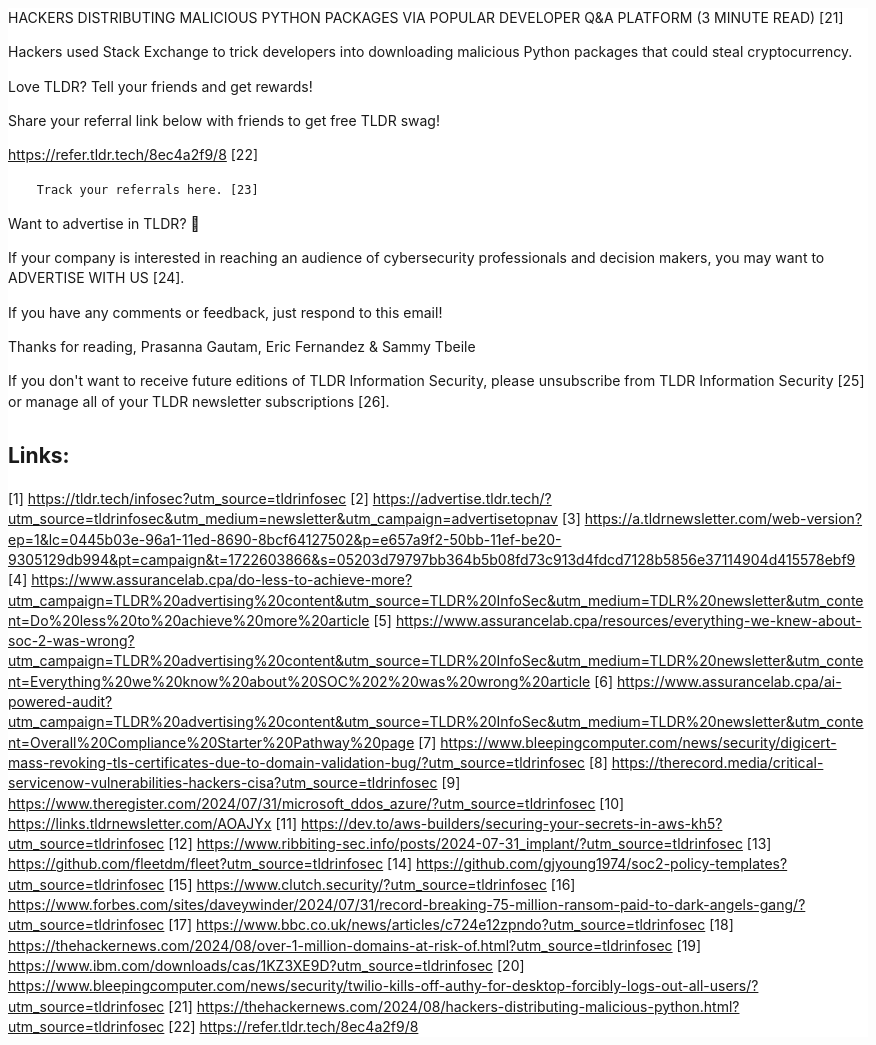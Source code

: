  HACKERS DISTRIBUTING MALICIOUS PYTHON PACKAGES VIA POPULAR DEVELOPER
Q&A PLATFORM (3 MINUTE READ) [21] 

 Hackers used Stack Exchange to trick developers into downloading
malicious Python packages that could steal cryptocurrency. 

Love TLDR? Tell your friends and get rewards!

 Share your referral link below with friends to get free TLDR swag! 

 https://refer.tldr.tech/8ec4a2f9/8 [22] 

		Track your referrals here. [23]

Want to advertise in TLDR? 📰

 If your company is interested in reaching an audience of
cybersecurity professionals and decision makers, you may want to
ADVERTISE WITH US [24]. 

 If you have any comments or feedback, just respond to this email! 

Thanks for reading, 
Prasanna Gautam, Eric Fernandez & Sammy Tbeile 

If you don't want to receive future editions of TLDR Information
Security, please unsubscribe from TLDR Information Security [25] or
manage all of your TLDR newsletter subscriptions [26]. 

 

Links:
------
[1] https://tldr.tech/infosec?utm_source=tldrinfosec
[2] https://advertise.tldr.tech/?utm_source=tldrinfosec&utm_medium=newsletter&utm_campaign=advertisetopnav
[3] https://a.tldrnewsletter.com/web-version?ep=1&lc=0445b03e-96a1-11ed-8690-8bcf64127502&p=e657a9f2-50bb-11ef-be20-9305129db994&pt=campaign&t=1722603866&s=05203d79797bb364b5b08fd73c913d4fdcd7128b5856e37114904d415578ebf9
[4] https://www.assurancelab.cpa/do-less-to-achieve-more?utm_campaign=TLDR%20advertising%20content&utm_source=TLDR%20InfoSec&utm_medium=TDLR%20newsletter&utm_content=Do%20less%20to%20achieve%20more%20article
[5] https://www.assurancelab.cpa/resources/everything-we-knew-about-soc-2-was-wrong?utm_campaign=TLDR%20advertising%20content&utm_source=TLDR%20InfoSec&utm_medium=TLDR%20newsletter&utm_content=Everything%20we%20know%20about%20SOC%202%20was%20wrong%20article
[6] https://www.assurancelab.cpa/ai-powered-audit?utm_campaign=TLDR%20advertising%20content&utm_source=TLDR%20InfoSec&utm_medium=TLDR%20newsletter&utm_content=Overall%20Compliance%20Starter%20Pathway%20page
[7] https://www.bleepingcomputer.com/news/security/digicert-mass-revoking-tls-certificates-due-to-domain-validation-bug/?utm_source=tldrinfosec
[8] https://therecord.media/critical-servicenow-vulnerabilities-hackers-cisa?utm_source=tldrinfosec
[9] https://www.theregister.com/2024/07/31/microsoft_ddos_azure/?utm_source=tldrinfosec
[10] https://links.tldrnewsletter.com/AOAJYx
[11] https://dev.to/aws-builders/securing-your-secrets-in-aws-kh5?utm_source=tldrinfosec
[12] https://www.ribbiting-sec.info/posts/2024-07-31_implant/?utm_source=tldrinfosec
[13] https://github.com/fleetdm/fleet?utm_source=tldrinfosec
[14] https://github.com/gjyoung1974/soc2-policy-templates?utm_source=tldrinfosec
[15] https://www.clutch.security/?utm_source=tldrinfosec
[16] https://www.forbes.com/sites/daveywinder/2024/07/31/record-breaking-75-million-ransom-paid-to-dark-angels-gang/?utm_source=tldrinfosec
[17] https://www.bbc.co.uk/news/articles/c724e12zpndo?utm_source=tldrinfosec
[18] https://thehackernews.com/2024/08/over-1-million-domains-at-risk-of.html?utm_source=tldrinfosec
[19] https://www.ibm.com/downloads/cas/1KZ3XE9D?utm_source=tldrinfosec
[20] https://www.bleepingcomputer.com/news/security/twilio-kills-off-authy-for-desktop-forcibly-logs-out-all-users/?utm_source=tldrinfosec
[21] https://thehackernews.com/2024/08/hackers-distributing-malicious-python.html?utm_source=tldrinfosec
[22] https://refer.tldr.tech/8ec4a2f9/8